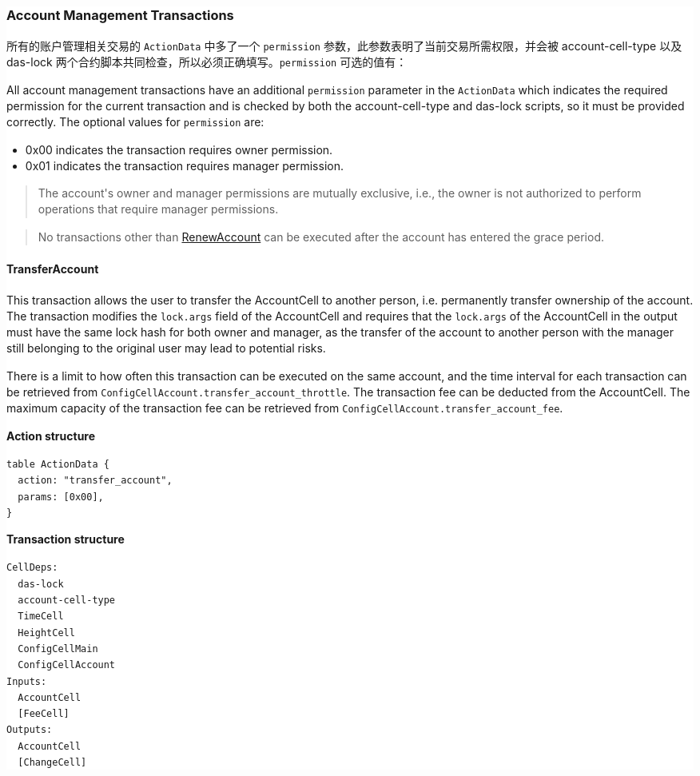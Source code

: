 ### Account Management Transactions

所有的账户管理相关交易的 `ActionData` 中多了一个 `permission` 参数，此参数表明了当前交易所需权限，并会被 account-cell-type 以及 das-lock 两个合约脚本共同检查，所以必须正确填写。`permission` 可选的值有：

All account management transactions have an additional `permission` parameter in the `ActionData` which indicates the required permission for the current transaction and is checked by both the account-cell-type and das-lock scripts, so it must be provided correctly. The optional values for `permission` are:

- 0x00 indicates the transaction requires owner permission.
- 0x01 indicates the transaction requires manager permission.

> The account's owner and manager permissions are mutually exclusive, i.e., the owner is not authorized to perform operations that require manager permissions.

> No transactions other than [RenewAccount](#RenewAccount) can be executed after the account has entered the grace period.

#### TransferAccount

This transaction allows the user to transfer the AccountCell to another person, i.e. permanently transfer ownership of the account. The transaction modifies the `lock.args` field of the AccountCell and requires that the `lock.args` of the AccountCell in the output must have the same lock hash for both owner and manager, as the transfer of the account to another person with the manager still belonging to the original user may lead to potential risks.

There is a limit to how often this transaction can be executed on the same account, and the time interval for each transaction can be retrieved from `ConfigCellAccount.transfer_account_throttle`. The transaction fee can be deducted from the AccountCell. The maximum capacity of the transaction fee can be retrieved from `ConfigCellAccount.transfer_account_fee`.

**Action structure**

```
table ActionData {
  action: "transfer_account",
  params: [0x00],
}
```

**Transaction structure**

```
CellDeps:
  das-lock
  account-cell-type
  TimeCell
  HeightCell
  ConfigCellMain
  ConfigCellAccount
Inputs:
  AccountCell
  [FeeCell]
Outputs:
  AccountCell
  [ChangeCell]
```
